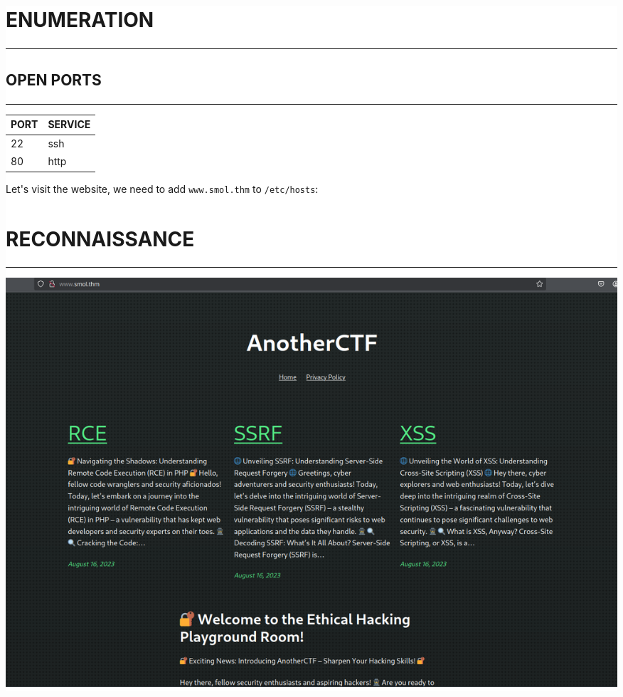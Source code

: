 ﻿# ENUMERATION
---



## OPEN PORTS
---


| PORT | SERVICE |
| :--- | :------ |
| 22   | ssh     |
| 80   | http    |

Let's visit the website, we need to add `www.smol.thm` to `/etc/hosts`:



# RECONNAISSANCE
---


![Pasted image 20250127152542.png](../../IMAGES/Pasted%20image%2020250127152542.png)
